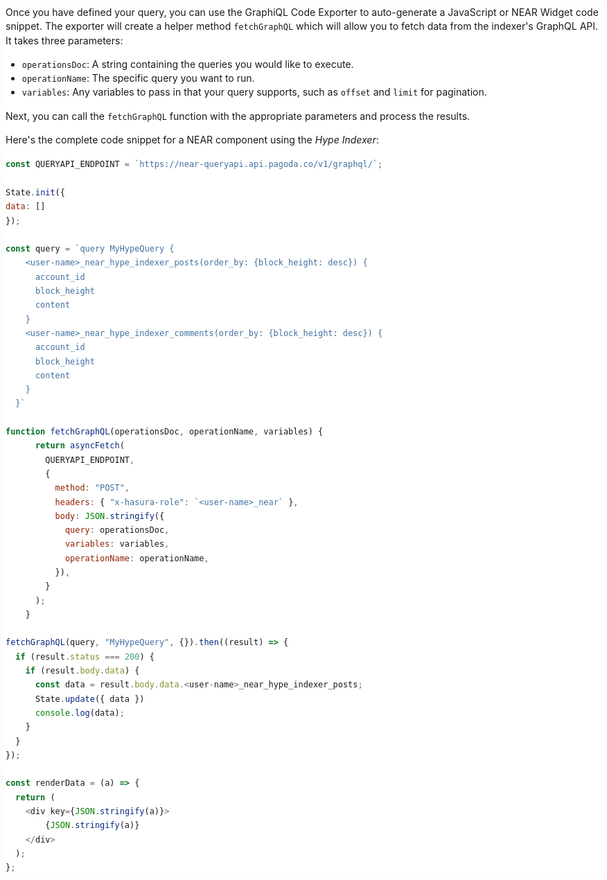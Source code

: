 Once you have defined your query, you can use the GraphiQL Code Exporter to auto-generate a JavaScript or NEAR Widget code snippet. The exporter will create a helper method `fetchGraphQL` which will allow you to fetch data from the indexer's GraphQL API. It takes three parameters:

- `operationsDoc`: A string containing the queries you would like to execute.
- `operationName`: The specific query you want to run.
- `variables`: Any variables to pass in that your query supports, such as `offset` and `limit` for pagination.

Next, you can call the `fetchGraphQL` function with the appropriate parameters and process the results.

Here's the complete code snippet for a NEAR component using the _Hype Indexer_:

```js
const QUERYAPI_ENDPOINT = `https://near-queryapi.api.pagoda.co/v1/graphql/`;

State.init({
data: []
});

const query = `query MyHypeQuery {
    <user-name>_near_hype_indexer_posts(order_by: {block_height: desc}) {
      account_id
      block_height
      content
    }
    <user-name>_near_hype_indexer_comments(order_by: {block_height: desc}) {
      account_id
      block_height
      content
    }
  }`

function fetchGraphQL(operationsDoc, operationName, variables) {
      return asyncFetch(
        QUERYAPI_ENDPOINT,
        {
          method: "POST",
          headers: { "x-hasura-role": `<user-name>_near` },
          body: JSON.stringify({
            query: operationsDoc,
            variables: variables,
            operationName: operationName,
          }),
        }
      );
    }

fetchGraphQL(query, "MyHypeQuery", {}).then((result) => {
  if (result.status === 200) {
    if (result.body.data) {
      const data = result.body.data.<user-name>_near_hype_indexer_posts;
      State.update({ data })
      console.log(data);
    }
  }
});

const renderData = (a) => {
  return (
    <div key={JSON.stringify(a)}>
        {JSON.stringify(a)}
    </div>
  );
};
```